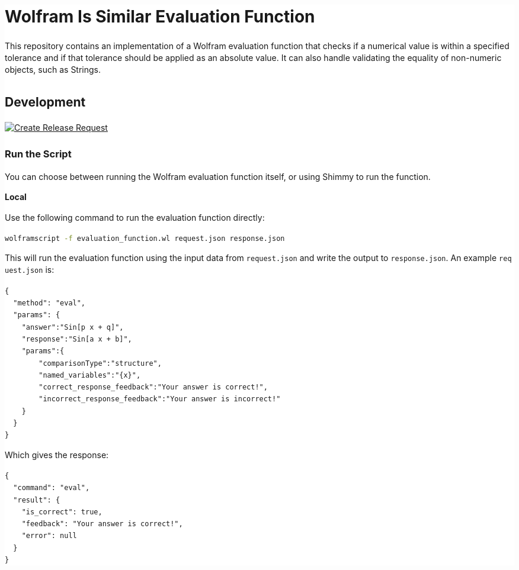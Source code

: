 # Wolfram Is Similar Evaluation Function

This repository contains an implementation of a Wolfram evaluation function that checks if a numerical value is within a specified tolerance and if that tolerance should be applied as an absolute value. It can also handle validating the equality of non-numeric objects, such as Strings. 

## Development
[![Create Release Request](https://img.shields.io/badge/Create%20Release%20Request-blue?style=for-the-badge)](https://github.com/lambda-feedback/wolframIsSimilar/issues/new?template=release-request.yml)


### Run the Script

You can choose between running the Wolfram evaluation function itself, or using Shimmy to run the function.

**Local**

Use the following command to run the evaluation function directly:

```bash
wolframscript -f evaluation_function.wl request.json response.json
```

This will run the evaluation function using the input data from `request.json` and write the output to `response.json`.
An example `request.json` is:

```
{
  "method": "eval",
  "params": {
    "answer":"Sin[p x + q]",
	"response":"Sin[a x + b]",
	"params":{
		"comparisonType":"structure",
		"named_variables":"{x}",
		"correct_response_feedback":"Your answer is correct!",
		"incorrect_response_feedback":"Your answer is incorrect!"
	}
  }
}
```

Which gives the response:

```
{
  "command": "eval",
  "result": {
    "is_correct": true,
    "feedback": "Your answer is correct!",
    "error": null
  }
}
```
